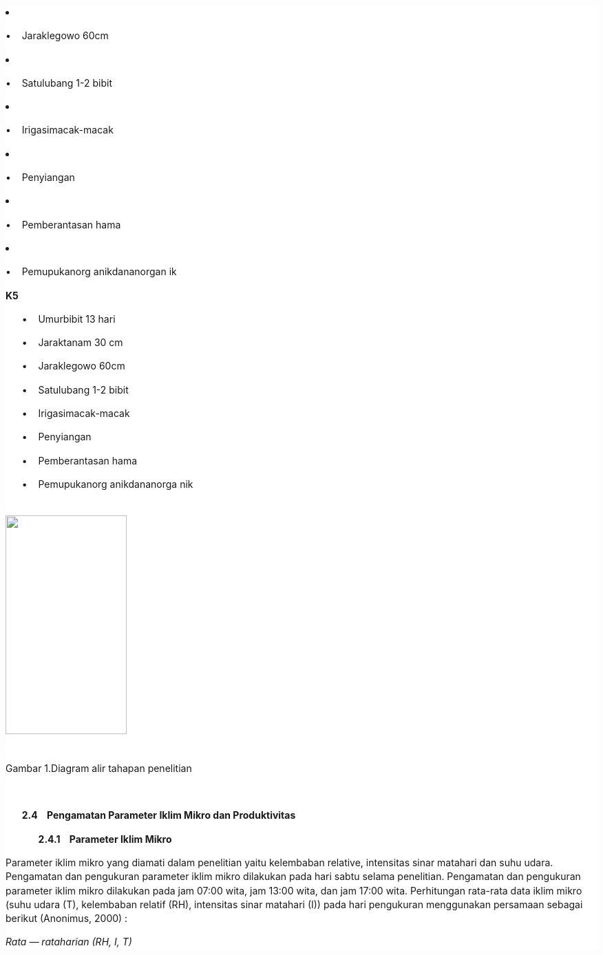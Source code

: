 <li>
<p><span class="font0">•</span><span class="font6"> &nbsp;&nbsp;&nbsp;Jaraklegowo 60cm</span></p></li>
<li>
<p><span class="font0">•</span><span class="font6"> &nbsp;&nbsp;&nbsp;Satulubang 1-2 bibit</span></p></li>
<li>
<p><span class="font0">•</span><span class="font6"> &nbsp;&nbsp;&nbsp;Irigasimacak-macak</span></p></li>
<li>
<p><span class="font0">•</span><span class="font6"> &nbsp;&nbsp;&nbsp;Penyiangan</span></p></li>
<li>
<p><span class="font0">•</span><span class="font6"> &nbsp;&nbsp;&nbsp;Pemberantasan hama</span></p></li>
<li>
<p><span class="font0">•</span><span class="font6"> &nbsp;&nbsp;&nbsp;Pemupukanorg anikdananorgan ik</span></p></li></ul></td><td style="vertical-align:top;"></td><td colspan="2" style="vertical-align:middle;">
<p><span class="font6" style="font-weight:bold;">K5</span></p>
<ul style="list-style:none;"><li>
<p><span class="font0">•</span><span class="font6"> &nbsp;&nbsp;&nbsp;Umurbibit 13 hari</span></p></li>
<li>
<p><span class="font0">•</span><span class="font6"> &nbsp;&nbsp;&nbsp;Jaraktanam 30 cm</span></p></li>
<li>
<p><span class="font0">•</span><span class="font6"> &nbsp;&nbsp;&nbsp;Jaraklegowo 60cm</span></p></li>
<li>
<p><span class="font0">•</span><span class="font6"> &nbsp;&nbsp;&nbsp;Satulubang 1-2 bibit</span></p></li>
<li>
<p><span class="font0">•</span><span class="font6"> &nbsp;&nbsp;&nbsp;Irigasimacak-macak</span></p></li>
<li>
<p><span class="font0">•</span><span class="font6"> &nbsp;&nbsp;&nbsp;Penyiangan</span></p></li>
<li>
<p><span class="font0">•</span><span class="font6"> &nbsp;&nbsp;&nbsp;Pemberantasan hama</span></p></li>
<li>
<p><span class="font0">•</span><span class="font6"> &nbsp;&nbsp;&nbsp;Pemupukanorg anikdananorga nik</span></p></li></ul></td></tr>
</table>
</div><br clear="all">
<div><img src="https://jurnal.harianregional.com/media/19189-1.png" alt="" style="width:132pt;height:239pt;">
</div><br clear="all">
<div>
<p><span class="font8">Gambar 1.Diagram alir tahapan penelitian</span></p>
</div><br clear="all">
<ul style="list-style:none;"><li>
<p><span class="font9" style="font-weight:bold;">2.4 &nbsp;&nbsp;&nbsp;Pengamatan Parameter Iklim Mikro dan Produktivitas</span></p>
<ul style="list-style:none;">
<li>
<p><span class="font9" style="font-weight:bold;">2.4.1 &nbsp;&nbsp;&nbsp;Parameter Iklim Mikro</span></p></li></ul></li></ul>
<p><span class="font9">Parameter iklim mikro yang diamati dalam penelitian yaitu kelembaban relative, intensitas sinar matahari dan suhu udara. Pengamatan dan pengukuran parameter iklim mikro dilakukan pada hari sabtu selama penelitian. Pengamatan dan pengukuran parameter iklim mikro dilakukan pada jam 07:00 wita, jam 13:00 wita, dan jam 17:00 wita. Perhitungan rata-rata data iklim mikro (suhu udara (T), kelembaban relatif (RH), intensitas sinar matahari (I)) pada hari pengukuran menggunakan persamaan sebagai berikut (Anonimus, 2000) :</span></p>
<p><span class="font10" style="font-style:italic;">Rata — rataharian (RH, I, T)</span></p>